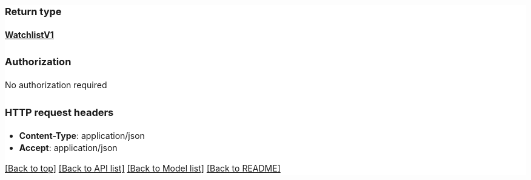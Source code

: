 ### Return type

[**WatchlistV1**](WatchlistV1.md)

### Authorization

No authorization required

### HTTP request headers

 - **Content-Type**: application/json
 - **Accept**: application/json

[[Back to top]](#) [[Back to API list]](../README.md#documentation-for-api-endpoints) [[Back to Model list]](../README.md#documentation-for-models) [[Back to README]](../README.md)

